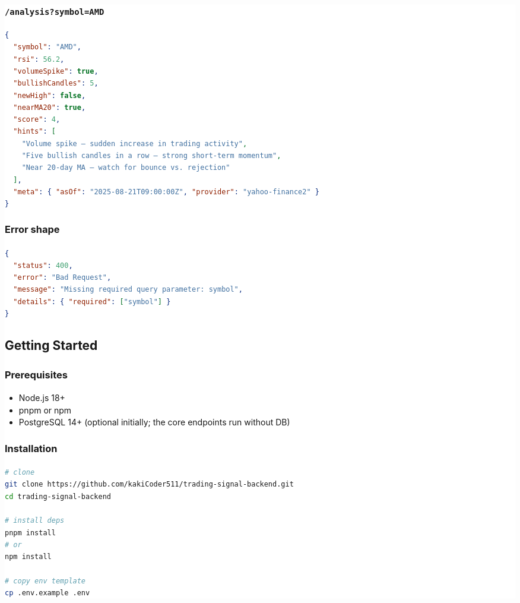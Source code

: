 ### `/analysis?symbol=AMD`

```json
{
  "symbol": "AMD",
  "rsi": 56.2,
  "volumeSpike": true,
  "bullishCandles": 5,
  "newHigh": false,
  "nearMA20": true,
  "score": 4,
  "hints": [
    "Volume spike — sudden increase in trading activity",
    "Five bullish candles in a row — strong short‑term momentum",
    "Near 20‑day MA — watch for bounce vs. rejection"
  ],
  "meta": { "asOf": "2025-08-21T09:00:00Z", "provider": "yahoo-finance2" }
}
```

### Error shape

```json
{
  "status": 400,
  "error": "Bad Request",
  "message": "Missing required query parameter: symbol",
  "details": { "required": ["symbol"] }
}
```

## Getting Started

### Prerequisites

* Node.js 18+
* pnpm or npm
* PostgreSQL 14+ (optional initially; the core endpoints run without DB)

### Installation

```bash
# clone
git clone https://github.com/kakiCoder511/trading-signal-backend.git
cd trading-signal-backend

# install deps
pnpm install
# or
npm install

# copy env template
cp .env.example .env
```
